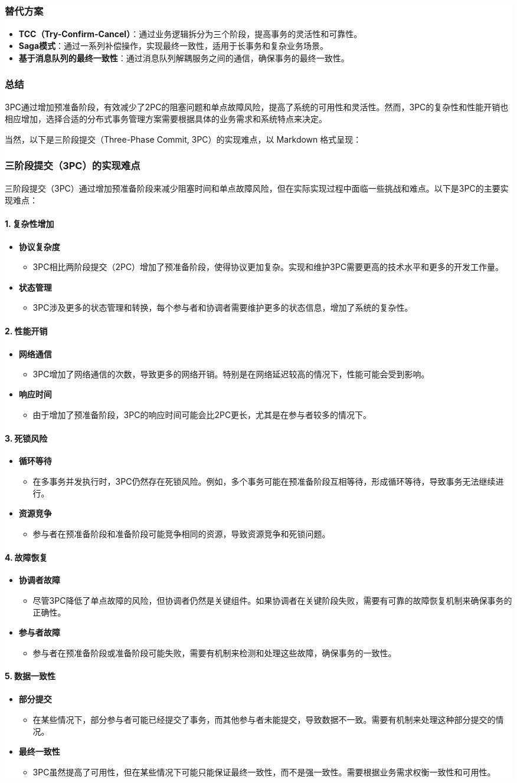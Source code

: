### 替代方案

- **TCC（Try-Confirm-Cancel）**：通过业务逻辑拆分为三个阶段，提高事务的灵活性和可靠性。
- **Saga模式**：通过一系列补偿操作，实现最终一致性，适用于长事务和复杂业务场景。
- **基于消息队列的最终一致性**：通过消息队列解耦服务之间的通信，确保事务的最终一致性。

### 总结

3PC通过增加预准备阶段，有效减少了2PC的阻塞问题和单点故障风险，提高了系统的可用性和灵活性。然而，3PC的复杂性和性能开销也相应增加，选择合适的分布式事务管理方案需要根据具体的业务需求和系统特点来决定。

当然，以下是三阶段提交（Three-Phase Commit, 3PC）的实现难点，以 Markdown 格式呈现：

### 三阶段提交（3PC）的实现难点

三阶段提交（3PC）通过增加预准备阶段来减少阻塞时间和单点故障风险，但在实际实现过程中面临一些挑战和难点。以下是3PC的主要实现难点：

#### 1. 复杂性增加

- **协议复杂度**
  - 3PC相比两阶段提交（2PC）增加了预准备阶段，使得协议更加复杂。实现和维护3PC需要更高的技术水平和更多的开发工作量。

- **状态管理**
  - 3PC涉及更多的状态管理和转换，每个参与者和协调者需要维护更多的状态信息，增加了系统的复杂性。

#### 2. 性能开销

- **网络通信**
  - 3PC增加了网络通信的次数，导致更多的网络开销。特别是在网络延迟较高的情况下，性能可能会受到影响。

- **响应时间**
  - 由于增加了预准备阶段，3PC的响应时间可能会比2PC更长，尤其是在参与者较多的情况下。

#### 3. 死锁风险

- **循环等待**
  - 在多事务并发执行时，3PC仍然存在死锁风险。例如，多个事务可能在预准备阶段互相等待，形成循环等待，导致事务无法继续进行。

- **资源竞争**
  - 参与者在预准备阶段和准备阶段可能竞争相同的资源，导致资源竞争和死锁问题。

#### 4. 故障恢复

- **协调者故障**
  - 尽管3PC降低了单点故障的风险，但协调者仍然是关键组件。如果协调者在关键阶段失败，需要有可靠的故障恢复机制来确保事务的正确性。

- **参与者故障**
  - 参与者在预准备阶段或准备阶段可能失败，需要有机制来检测和处理这些故障，确保事务的一致性。

#### 5. 数据一致性

- **部分提交**
  - 在某些情况下，部分参与者可能已经提交了事务，而其他参与者未能提交，导致数据不一致。需要有机制来处理这种部分提交的情况。

- **最终一致性**
  - 3PC虽然提高了可用性，但在某些情况下可能只能保证最终一致性，而不是强一致性。需要根据业务需求权衡一致性和可用性。
